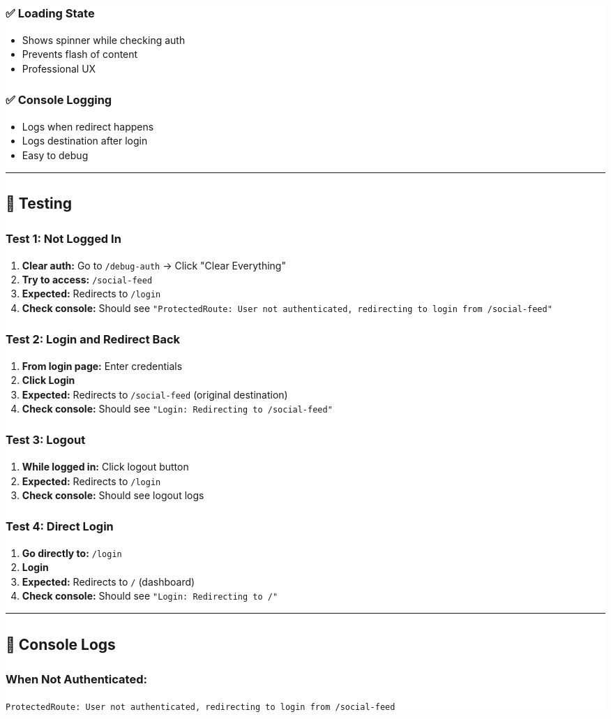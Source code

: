 ### ✅ Loading State
- Shows spinner while checking auth
- Prevents flash of content
- Professional UX

### ✅ Console Logging
- Logs when redirect happens
- Logs destination after login
- Easy to debug

---

## 🧪 Testing

### Test 1: Not Logged In

1. **Clear auth:** Go to `/debug-auth` → Click "Clear Everything"
2. **Try to access:** `/social-feed`
3. **Expected:** Redirects to `/login`
4. **Check console:** Should see `"ProtectedRoute: User not authenticated, redirecting to login from /social-feed"`

### Test 2: Login and Redirect Back

1. **From login page:** Enter credentials
2. **Click Login**
3. **Expected:** Redirects to `/social-feed` (original destination)
4. **Check console:** Should see `"Login: Redirecting to /social-feed"`

### Test 3: Logout

1. **While logged in:** Click logout button
2. **Expected:** Redirects to `/login`
3. **Check console:** Should see logout logs

### Test 4: Direct Login

1. **Go directly to:** `/login`
2. **Login**
3. **Expected:** Redirects to `/` (dashboard)
4. **Check console:** Should see `"Login: Redirecting to /"`

---

## 📝 Console Logs

### When Not Authenticated:
```
ProtectedRoute: User not authenticated, redirecting to login from /social-feed
```
